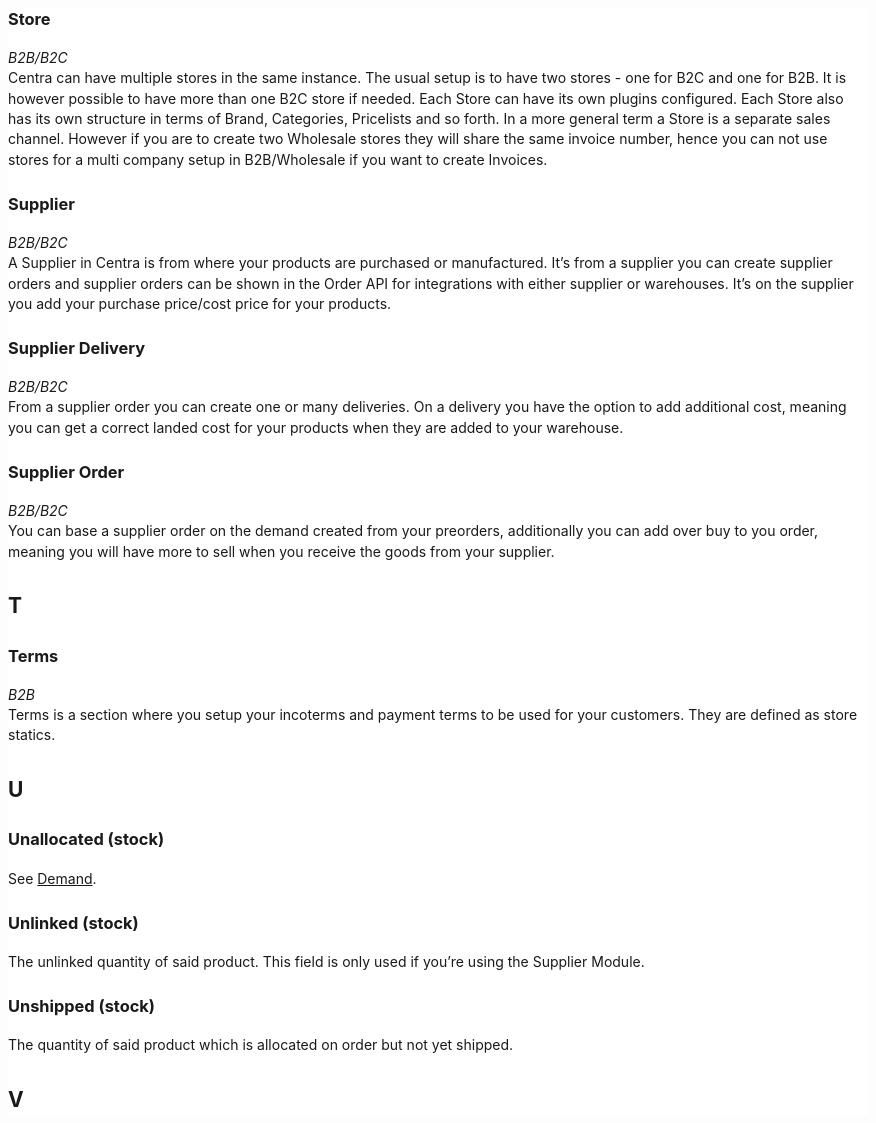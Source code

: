 ### **Store**  
_B2B/B2C_  
Centra can have multiple stores in the same instance. The usual setup is to have two stores - one for B2C and one for B2B. It is however possible to have more than one B2C store if needed. Each Store can have its own plugins configured. Each Store also has its own structure in terms of Brand, Categories, Pricelists and so forth. In a more general term a Store is a separate sales channel. However if you are to create two Wholesale stores they will share the same invoice number, hence you can not use stores for a multi company setup in B2B/Wholesale if you want to create Invoices.

### **Supplier**  
_B2B/B2C_  
A Supplier in Centra is from where your products are purchased or manufactured. It’s from a supplier you can create supplier orders and supplier orders can be shown in the Order API for integrations with either supplier or warehouses. It’s on the supplier you add your purchase price/cost price for your products.

### **Supplier Delivery**  
_B2B/B2C_  
From a supplier order you can create one or many deliveries. On a delivery you have the option to add additional cost, meaning you can get a correct landed cost for your products when they are added to your warehouse.

### **Supplier Order**  
_B2B/B2C_  
You can base a supplier order on the demand created from your preorders, additionally you can add over buy to you order, meaning you will have more to sell when you receive the goods from your supplier.

## **T**

### **Terms**  
_B2B_  
Terms is a section where you setup your incoterms and payment terms to be used for your customers. They are defined as store statics.

## **U**

### **Unallocated (stock)**  
See [Demand](#demand-stock).

### **Unlinked (stock)**  
The unlinked quantity of said product. This field is only used if you’re using the Supplier Module.

### **Unshipped (stock)**  
The quantity of said product which is allocated on order but not yet shipped.

## **V**
